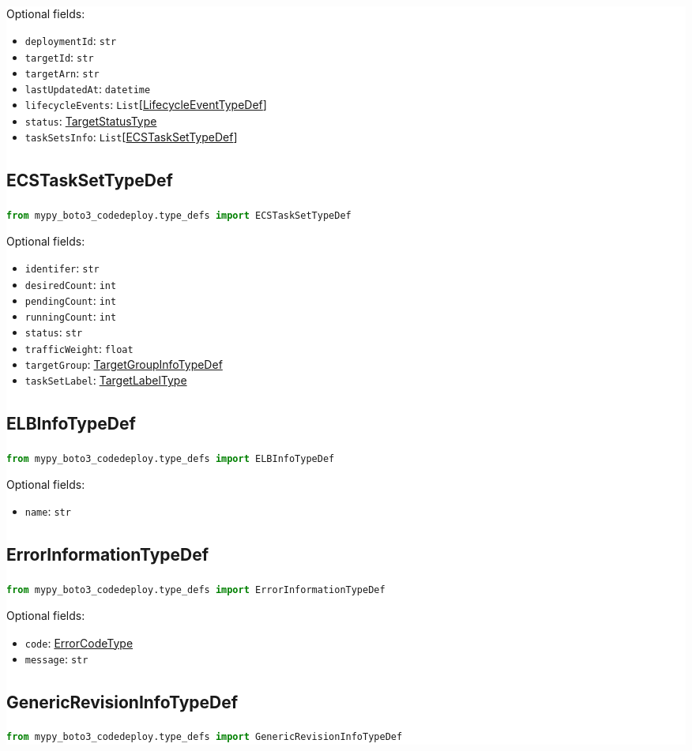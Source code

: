 Optional fields:

- `deploymentId`: `str`
- `targetId`: `str`
- `targetArn`: `str`
- `lastUpdatedAt`: `datetime`
- `lifecycleEvents`:
  `List`\[[LifecycleEventTypeDef](./type_defs.md#lifecycleeventtypedef)\]
- `status`: [TargetStatusType](./literals.md#targetstatustype)
- `taskSetsInfo`:
  `List`\[[ECSTaskSetTypeDef](./type_defs.md#ecstasksettypedef)\]

## ECSTaskSetTypeDef

```python
from mypy_boto3_codedeploy.type_defs import ECSTaskSetTypeDef
```

Optional fields:

- `identifer`: `str`
- `desiredCount`: `int`
- `pendingCount`: `int`
- `runningCount`: `int`
- `status`: `str`
- `trafficWeight`: `float`
- `targetGroup`:
  [TargetGroupInfoTypeDef](./type_defs.md#targetgroupinfotypedef)
- `taskSetLabel`: [TargetLabelType](./literals.md#targetlabeltype)

## ELBInfoTypeDef

```python
from mypy_boto3_codedeploy.type_defs import ELBInfoTypeDef
```

Optional fields:

- `name`: `str`

## ErrorInformationTypeDef

```python
from mypy_boto3_codedeploy.type_defs import ErrorInformationTypeDef
```

Optional fields:

- `code`: [ErrorCodeType](./literals.md#errorcodetype)
- `message`: `str`

## GenericRevisionInfoTypeDef

```python
from mypy_boto3_codedeploy.type_defs import GenericRevisionInfoTypeDef
```
